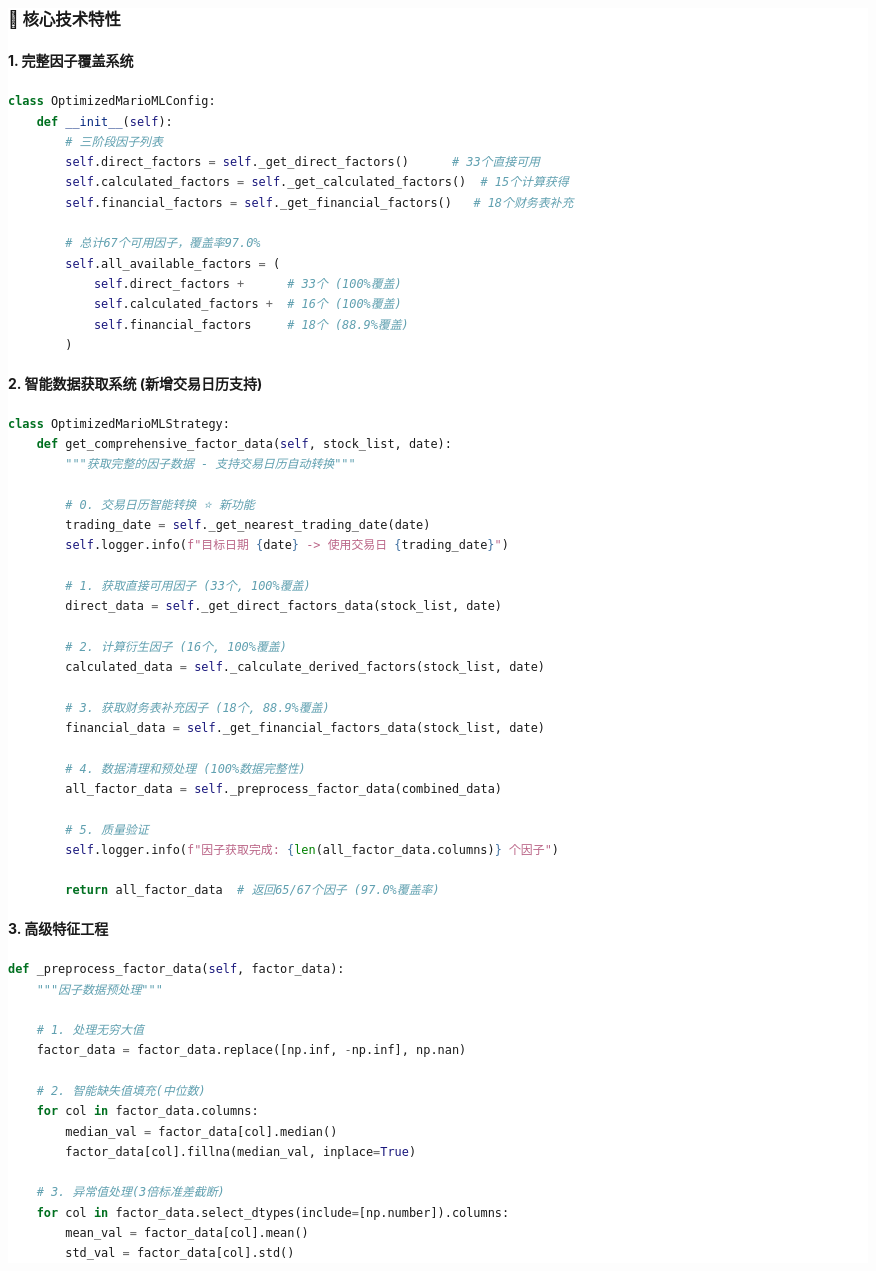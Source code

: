 ### 🔧 核心技术特性

#### 1. 完整因子覆盖系统
```python
class OptimizedMarioMLConfig:
    def __init__(self):
        # 三阶段因子列表
        self.direct_factors = self._get_direct_factors()      # 33个直接可用
        self.calculated_factors = self._get_calculated_factors()  # 15个计算获得  
        self.financial_factors = self._get_financial_factors()   # 18个财务表补充
        
        # 总计67个可用因子，覆盖率97.0%
        self.all_available_factors = (
            self.direct_factors +      # 33个 (100%覆盖)
            self.calculated_factors +  # 16个 (100%覆盖)
            self.financial_factors     # 18个 (88.9%覆盖)
        )
```

#### 2. 智能数据获取系统 (新增交易日历支持)
```python
class OptimizedMarioMLStrategy:
    def get_comprehensive_factor_data(self, stock_list, date):
        """获取完整的因子数据 - 支持交易日历自动转换"""
        
        # 0. 交易日历智能转换 ⭐ 新功能
        trading_date = self._get_nearest_trading_date(date)
        self.logger.info(f"目标日期 {date} -> 使用交易日 {trading_date}")
        
        # 1. 获取直接可用因子 (33个, 100%覆盖)
        direct_data = self._get_direct_factors_data(stock_list, date)
        
        # 2. 计算衍生因子 (16个, 100%覆盖)
        calculated_data = self._calculate_derived_factors(stock_list, date)
        
        # 3. 获取财务表补充因子 (18个, 88.9%覆盖)
        financial_data = self._get_financial_factors_data(stock_list, date)
        
        # 4. 数据清理和预处理 (100%数据完整性)
        all_factor_data = self._preprocess_factor_data(combined_data)
        
        # 5. 质量验证
        self.logger.info(f"因子获取完成: {len(all_factor_data.columns)} 个因子")
        
        return all_factor_data  # 返回65/67个因子 (97.0%覆盖率)
```

#### 3. 高级特征工程
```python
def _preprocess_factor_data(self, factor_data):
    """因子数据预处理"""
    
    # 1. 处理无穷大值
    factor_data = factor_data.replace([np.inf, -np.inf], np.nan)
    
    # 2. 智能缺失值填充(中位数)
    for col in factor_data.columns:
        median_val = factor_data[col].median()
        factor_data[col].fillna(median_val, inplace=True)
    
    # 3. 异常值处理(3倍标准差截断)
    for col in factor_data.select_dtypes(include=[np.number]).columns:
        mean_val = factor_data[col].mean()
        std_val = factor_data[col].std()
```